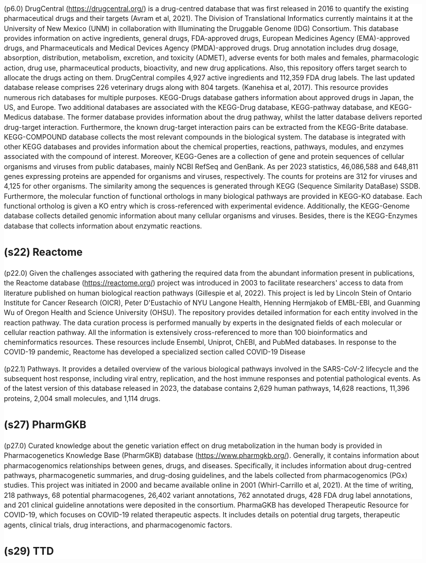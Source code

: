 (p6.0) DrugCentral (https://drugcentral.org/) is a drug-centred database that was first released in 2016 to quantify the existing pharmaceutical drugs and their targets (Avram et al, 2021). The Division of Translational Informatics currently maintains it at the University of New Mexico (UNM) in collaboration with Illuminating the Druggable Genome (IDG) Consortium. This database provides information on active ingredients, general drugs, FDA-approved drugs, European Medicines Agency (EMA)-approved drugs, and Pharmaceuticals and Medical Devices Agency (PMDA)-approved drugs. Drug annotation includes drug dosage, absorption, distribution, metabolism, excretion, and toxicity (ADMET), adverse events for both males and females, pharmacologic action, drug use, pharmaceutical products, bioactivity, and new drug applications. Also, this repository offers target search to allocate the drugs acting on them. DrugCentral compiles 4,927 active ingredients and 112,359 FDA drug labels. The last updated database release comprises 226 veterinary drugs along with 804 targets.   (Kanehisa et al, 2017). This resource provides numerous rich databases for multiple purposes. KEGG-Drugs database gathers information about approved drugs in Japan, the US, and Europe. Two additional databases are associated with the KEGG-Drug database, KEGG-pathway database, and KEGG-Medicus database. The former database provides information about the drug pathway, whilst the latter database delivers reported drug-target interaction. Furthermore, the known drug-target interaction pairs can be extracted from the KEGG-Brite database. KEGG-COMPOUND database collects the most relevant compounds in the biological system. The database is integrated with other KEGG databases and provides information about the chemical properties, reactions, pathways, modules, and enzymes associated with the compound of interest. Moreover, KEGG-Genes are a collection of gene and protein sequences of cellular organisms and viruses from public databases, mainly NCBI RefSeq and GenBank. As per 2023 statistics, 46,086,588 and 648,811 genes expressing proteins are appended for organisms and viruses, respectively. The counts for proteins are 312 for viruses and 4,125 for other organisms. The similarity among the sequences is generated through KEGG (Sequence Similarity DataBase) SSDB. Furthermore, the molecular function of functional orthologs in many biological pathways are provided in KEGG-KO database. Each functional ortholog is given a KO entry which is cross-referenced with experimental evidence. Additionally, the KEGG-Genome database collects detailed genomic information about many cellular organisms and viruses. Besides, there is the KEGG-Enzymes database that collects information about enzymatic reactions.
## (s22) Reactome
(p22.0) Given the challenges associated with gathering the required data from the abundant information present in publications, the Reactome database (https://reactome.org/) project was introduced in 2003 to facilitate researchers' access to data from literature published on human biological reaction pathways (Gillespie et al, 2022). This project is led by Lincoln Stein of Ontario Institute for Cancer Research (OICR), Peter D'Eustachio of NYU Langone Health, Henning Hermjakob of EMBL-EBI, and Guanming Wu of Oregon Health and Science University (OHSU). The repository provides detailed information for each entity involved in the reaction pathway. The data curation process is performed manually by experts in the designated fields of each molecular or cellular reaction pathway. All the information is extensively cross-referenced to more than 100 bioinformatics and cheminformatics resources. These resources include Ensembl, Uniprot, ChEBI, and PubMed databases. In response to the COVID-19 pandemic, Reactome has developed a specialized section called COVID-19 Disease

(p22.1) Pathways. It provides a detailed overview of the various biological pathways involved in the SARS-CoV-2 lifecycle and the subsequent host response, including viral entry, replication, and the host immune responses and potential pathological events. As of the latest version of this database released in 2023, the database contains 2,629 human pathways, 14,628 reactions, 11,396 proteins, 2,004 small molecules, and 1,114 drugs.
## (s27) PharmGKB
(p27.0) Curated knowledge about the genetic variation effect on drug metabolization in the human body is provided in Pharmacogenetics Knowledge Base (PharmGKB) database (https://www.pharmgkb.org/). Generally, it contains information about pharmacogenomics relationships between genes, drugs, and diseases. Specifically, it includes information about drug-centred pathways, pharmacogenetic summaries, and drug-dosing guidelines, and the labels collected from pharmacogenomics (PGx) studies. This project was initiated in 2000 and became available online in 2001 (Whirl-Carrillo et al, 2021). At the time of writing, 218 pathways, 68 potential pharmacogenes, 26,402 variant annotations, 762 annotated drugs, 428 FDA drug label annotations, and 201 clinical guideline annotations were deposited in the consortium. PharmaGKB has developed Therapeutic Resource for COVID-19, which focuses on COVID-19 related therapeutic aspects. It includes details on potential drug targets, therapeutic agents, clinical trials, drug interactions, and pharmacogenomic factors.
## (s29) TTD